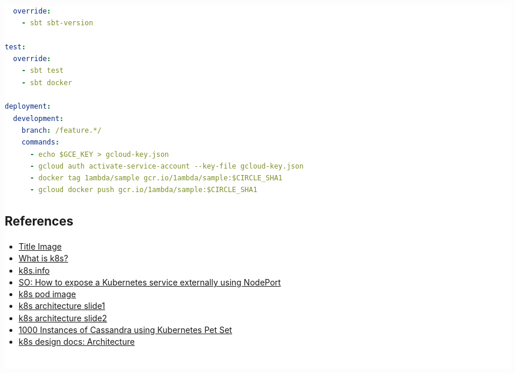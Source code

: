 ```yaml
  override:
    - sbt sbt-version

test:
  override:
    - sbt test
    - sbt docker

deployment:
  development:
    branch: /feature.*/
    commands:
      - echo $GCE_KEY > gcloud-key.json
      - gcloud auth activate-service-account --key-file gcloud-key.json
      - docker tag 1ambda/sample gcr.io/1ambda/sample:$CIRCLE_SHA1
      - gcloud docker push gcr.io/1ambda/sample:$CIRCLE_SHA1
```

## References

- [Title Image](http://devops.com/2015/11/09/9-more-open-source-devops-tools-we-love/)
- [What is k8s?](http://kubernetes.io/docs/whatisk8s/)
- [k8s.info](http://k8s.info/cs.html)
- [SO: How to expose a Kubernetes service externally using NodePort](http://stackoverflow.com/questions/33970251/how-to-expose-a-kubernetes-service-externally-using-nodeport)
- [k8s pod image](http://nshani.blogspot.kr/2016/02/getting-started-with-kubernetes.html)
- [k8s architecture slide1](http://www.slideshare.net/erialc_w/kubernetes-50626679)
- [k8s architecture slide2](http://www.slideshare.net/imesh/apache-stratos-410-architecture)
- [1000 Instances of Cassandra using Kubernetes Pet Set](http://blog.kubernetes.io/2016/07/thousand-instances-of-cassandra-using-kubernetes-pet-set.html)
- [k8s design docs: Architecture](https://github.com/kubernetes/kubernetes/blob/release-1.3/docs/design/architecture.md) 

<br/>